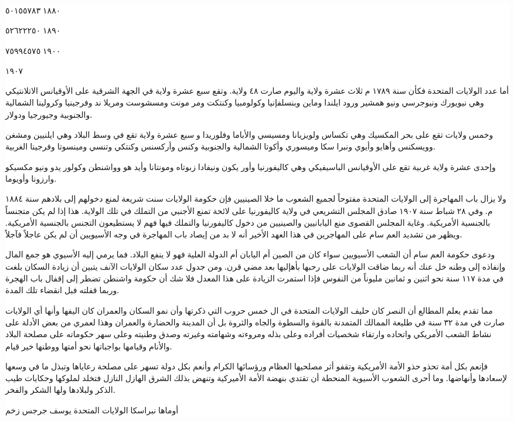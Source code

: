  ١٨٨٠  ٥٠١٥٥٧٨٣ 

 ١٨٩٠  ٥٢٦٢٢٢٥٠ 

 ١٩٠٠  ٧٥٩٩٤٥٧٥ 

 ١٩٠٧ 

 أما عدد الولايات المتحدة فكأن سنة  ١٧٨٩  م  ثلاث  عشرة  ولاية واليوم صارت  ٤٨  ولاية. وتقع  سبع  عشرة  ولاية في الجهة الشرقية على الأوقيانس الاتلانتيكي وهي نيويورك   ونيوجرسي ونيو همشير ورود ايلندا وماين وبنسلفإنيا وكولومبيا وكنتكت ومر مونت ومسشوست ومريلا ند وفرجينيا وكرولينا الشمالية والجنوبية وجيورجيا ودولار. 

 وخمس ولايات تقع على بحر المكسيك وهي تكساس ولويزيانا ومسيسي والأباما وفلوريدا و  سبع  عشرة  ولاية تقع في وسط البلاد وهي ايلنيين ومشغن وويسكنس وأهايو وأيوي ونبرا سكا وميسوري وأكوتا الشمالية والجنوبية وكنس وأركسنس وكنتكي وتنسي ومينسوتا وفرجينا الغربية. 

 وإحدى  عشرة  ولاية غربية تقع على الأوقيانس الباسيفيكي وهي كاليفورنيا وأور يكون ونيفادا زبوتاه ومونتانا وأيد هو وواشنطن وكولور يدو ونيو مكسيكو وارزونا وأويوما. 

 ولا يزال باب المهاجرة إلى الولايات المتحدة مفتوحاً لجميع الشعوب ما خلا الصينيين فإن حكومة الولايات سنت شريعة لمنع دخولهم إلى بلادهم سنة  ١٨٨٤  م. وفي  ٢٨  شباط سنة  ١٩٠٧  صادق المجلس التشريعي في ولاية كاليفورنيا على لائحة تمنع الأجنبي من التملك في تلك الولاية. هذا إذا لم يكن متجنساً بالجنسية الأمريكية. وغاية المجلس القصوى منع اليابانيين والصينيين من دخول كاليفورنيا والتملك فيها فهم لا يستطيعون التجنس بالجنسية الأمريكية. ويظهر من تشديد العم سام على المهاجرين في هذا العهد الأخير أنه لا بد من إيصاد باب المهاجرة في وجه الأسيويين أن لم يكن عاجلاً فآجلاً. 

 ودعوى حكومة العم سام أن الشعب الأسيويين سواء كان من الصين أم اليابان أم الدولة العلية فهو لا ينفع البلاد. فما يرمي إليه الأسيوي هو جمع المال وإنفاذه إلى وطنه خل عنك أنه ربما ضاقت الولايات على رحبها بأهإليها بعد مضي قرن. ومن جدول عدد سكان الولايات الآنف يتبين أن زيادة السكان بلغت في مدة  ١١٧  سنة نحو  اثنين  و  ثمانين  مليوناً من النفوس فإذا استمرت الزيادة على هذا المعدل فلا شك أن حكومة واشنطن تضطر إلى إقفال باب الهجرة وربما قفلته فبل انقضاء تلك المدة. 

 مما تقدم يعلم المطالع أن النصر كان حليف الولايات المتحدة في ال  خمس  حروب التي ذكرتها وأن نمو السكان والعمران كان اليفها وأنها أي الولايات صارت في مدة  ٣٢  سنة في طليعة الممالك المتمدنة بالقوة والسطوة والجاه والثروة بل أن المدينة والحضارة والعمران وهذا لعمري من بعض الأدلة على نشاط الشعب الأمريكي واتحاده وارتقاء شخصيات   أفراده وعلى بذله ومروءته وشهامته وغيرته وصدق وطنيته وعلى سهر حكوماته على مصلحة البلاد والأنام وقيامها بواجباتها نحو أمتها ووطنها خير قيام. 

 فإنعم بكل أمة تحذو حذو الأمة الأمريكية وتقفو أثر مصلحيها العظام ورؤسائها الكرام وأنعم بكل دولة تسهر على مصلحة رعاياها وتبذل ما في وسعها لإسعادها وأنهاضها. وما أحرى الشعوب الأسيوية المنحطة أن تقتدي بنهضة الأمة الأميركية وتنهض بذلك الشرق الهازل النازل فتخلد لملوكها وحكايات طيب الذكر ولبلادها ولها الشكر والفخر. 

 أوماها  نبراسكا  الولايات المتحدة  يوسف  جرجس  زخم 
